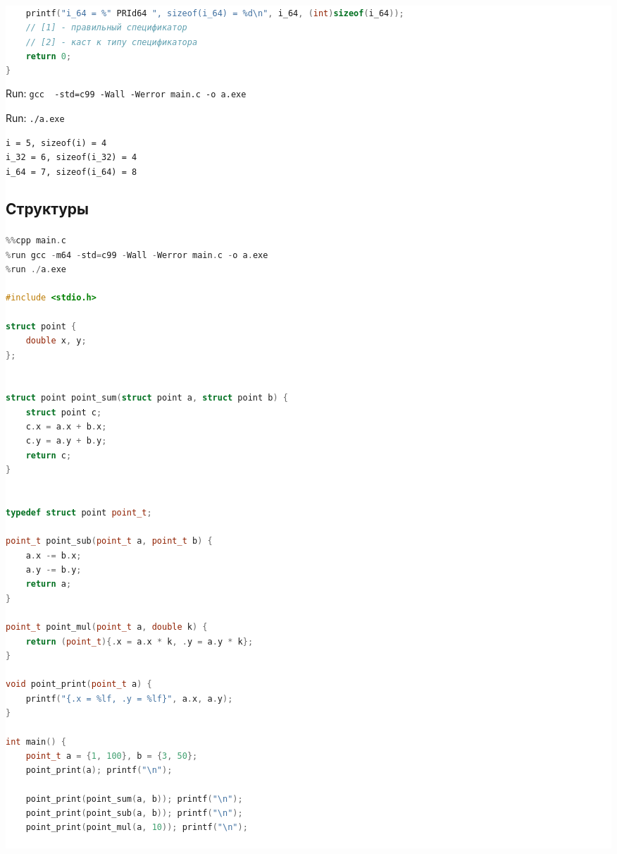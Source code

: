 ```cpp
    printf("i_64 = %" PRId64 ", sizeof(i_64) = %d\n", i_64, (int)sizeof(i_64));
    // [1] - правильный спецификатор
    // [2] - каст к типу спецификатора
    return 0;
}
```


Run: `gcc  -std=c99 -Wall -Werror main.c -o a.exe`



Run: `./a.exe`


    i = 5, sizeof(i) = 4
    i_32 = 6, sizeof(i_32) = 4
    i_64 = 7, sizeof(i_64) = 8


## <a name="structures"></a> Структуры


```cpp
%%cpp main.c
%run gcc -m64 -std=c99 -Wall -Werror main.c -o a.exe
%run ./a.exe

#include <stdio.h>

struct point {
    double x, y;
};


struct point point_sum(struct point a, struct point b) {
    struct point c;
    c.x = a.x + b.x;
    c.y = a.y + b.y;
    return c;
} 


typedef struct point point_t;

point_t point_sub(point_t a, point_t b) {
    a.x -= b.x;
    a.y -= b.y;
    return a;
} 

point_t point_mul(point_t a, double k) {
    return (point_t){.x = a.x * k, .y = a.y * k};
}

void point_print(point_t a) {
    printf("{.x = %lf, .y = %lf}", a.x, a.y);
}

int main() {
    point_t a = {1, 100}, b = {3, 50};
    point_print(a); printf("\n");
    
    point_print(point_sum(a, b)); printf("\n");
    point_print(point_sub(a, b)); printf("\n");
    point_print(point_mul(a, 10)); printf("\n");
    
```